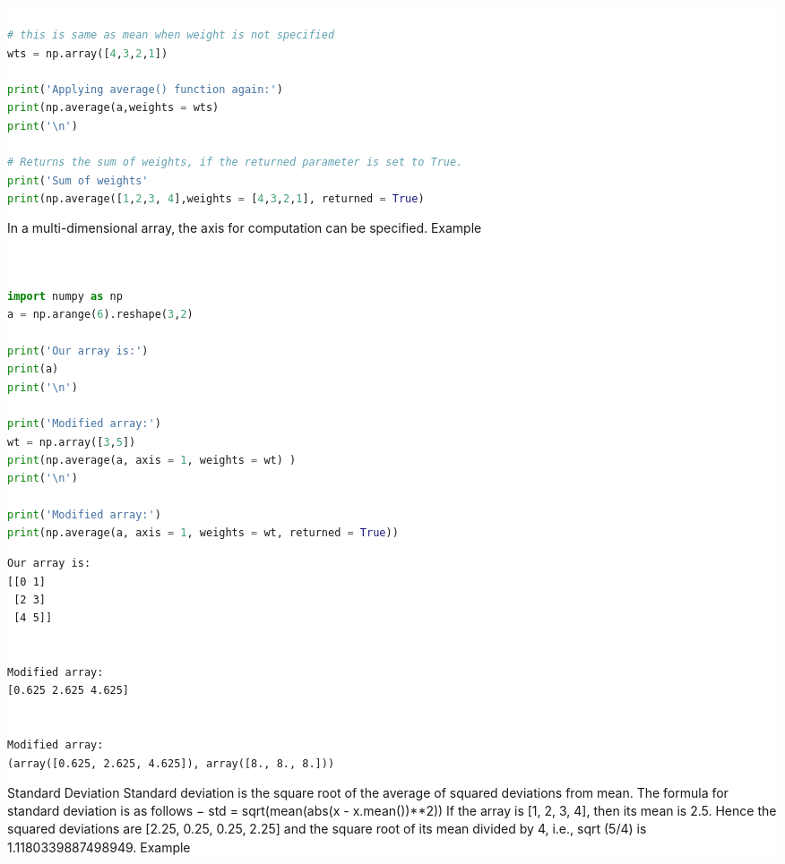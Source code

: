 
```python

# this is same as mean when weight is not specified 
wts = np.array([4,3,2,1]) 

print('Applying average() function again:') 
print(np.average(a,weights = wts) 
print('\n')  

# Returns the sum of weights, if the returned parameter is set to True. 
print('Sum of weights' 
print(np.average([1,2,3, 4],weights = [4,3,2,1], returned = True)

```

In a multi-dimensional array, the axis for computation can be specified.
Example


```python

 
import numpy as np 
a = np.arange(6).reshape(3,2) 

print('Our array is:') 
print(a) 
print('\n')  

print('Modified array:') 
wt = np.array([3,5]) 
print(np.average(a, axis = 1, weights = wt) )
print('\n')  

print('Modified array:') 
print(np.average(a, axis = 1, weights = wt, returned = True))
```

    Our array is:
    [[0 1]
     [2 3]
     [4 5]]
    
    
    Modified array:
    [0.625 2.625 4.625]
    
    
    Modified array:
    (array([0.625, 2.625, 4.625]), array([8., 8., 8.]))


Standard Deviation
Standard deviation is the square root of the average of squared deviations from mean. The formula for standard deviation is as follows −
std = sqrt(mean(abs(x - x.mean())**2))
If the array is [1, 2, 3, 4], then its mean is 2.5. Hence the squared deviations are [2.25, 0.25, 0.25, 2.25] and the square root of its mean divided by 4, i.e., sqrt (5/4) is 1.1180339887498949.
Example
 